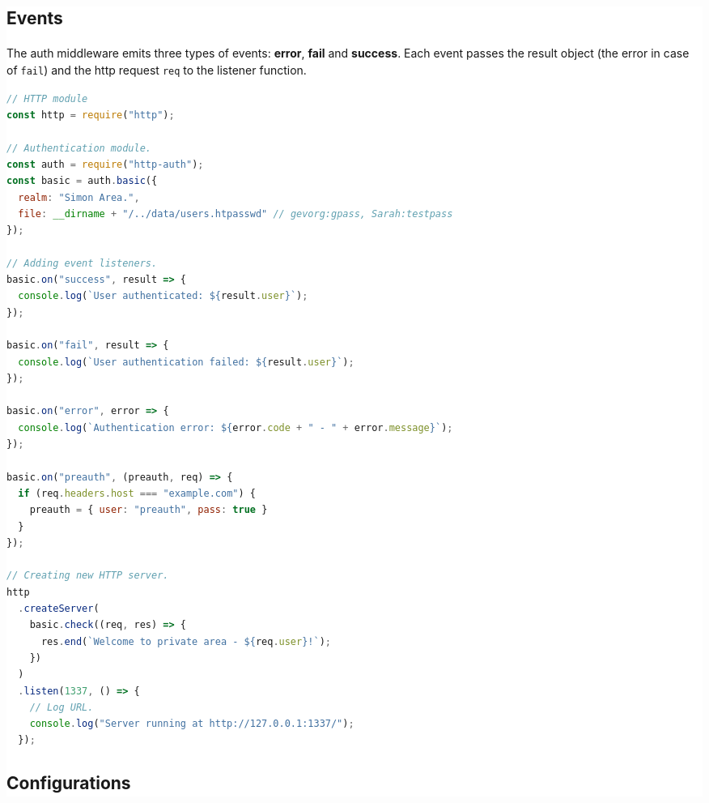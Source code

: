 ## Events

The auth middleware emits three types of events: **error**, **fail** and **success**. Each event passes the result object (the error in case of `fail`) and the http request `req` to the listener function.

```javascript
// HTTP module
const http = require("http");

// Authentication module.
const auth = require("http-auth");
const basic = auth.basic({
  realm: "Simon Area.",
  file: __dirname + "/../data/users.htpasswd" // gevorg:gpass, Sarah:testpass
});

// Adding event listeners.
basic.on("success", result => {
  console.log(`User authenticated: ${result.user}`);
});

basic.on("fail", result => {
  console.log(`User authentication failed: ${result.user}`);
});

basic.on("error", error => {
  console.log(`Authentication error: ${error.code + " - " + error.message}`);
});

basic.on("preauth", (preauth, req) => {
  if (req.headers.host === "example.com") {
    preauth = { user: "preauth", pass: true }
  }
});

// Creating new HTTP server.
http
  .createServer(
    basic.check((req, res) => {
      res.end(`Welcome to private area - ${req.user}!`);
    })
  )
  .listen(1337, () => {
    // Log URL.
    console.log("Server running at http://127.0.0.1:1337/");
  });
```

## Configurations
